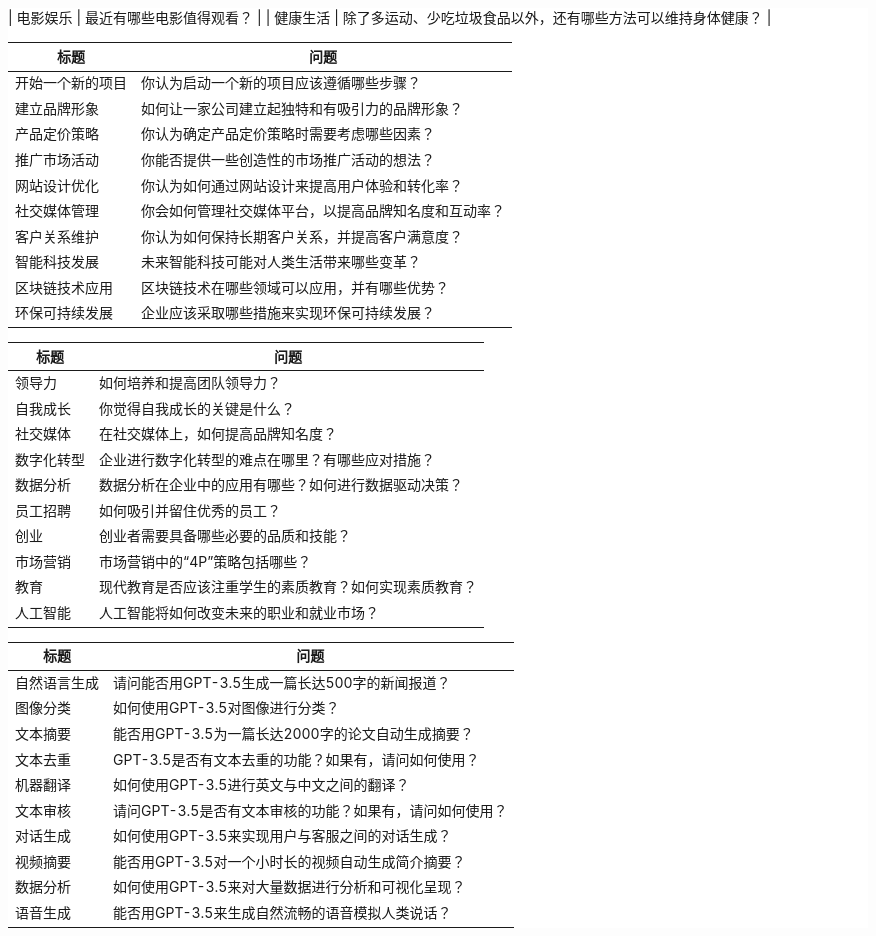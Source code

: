 | 电影娱乐                          | 最近有哪些电影值得观看？                                                                                                                                                                                                                                                                                                                                                                                                                                                                                                                                                                                                                                                                                                                                                                                                                                                                                                                                                                                                                                                                                                                                                                                                                                                                                                                                                                                                                                                                                          |
| 健康生活                          | 除了多运动、少吃垃圾食品以外，还有哪些方法可以维持身体健康？                                                                                                                                                                                                                                                                                                                                                                                                                                                                                                                                                                                                                                                                                                                                                                                                                                                                                                                                                                                                                                                                                                                                                                                                                                                                                                                                                                                                                                                  |

| 标题 | 问题 |
| --- | --- |
| 开始一个新的项目 | 你认为启动一个新的项目应该遵循哪些步骤？ |
| 建立品牌形象 | 如何让一家公司建立起独特和有吸引力的品牌形象？ |
| 产品定价策略 | 你认为确定产品定价策略时需要考虑哪些因素？ |
| 推广市场活动 | 你能否提供一些创造性的市场推广活动的想法？ |
| 网站设计优化 | 你认为如何通过网站设计来提高用户体验和转化率？ |
| 社交媒体管理 | 你会如何管理社交媒体平台，以提高品牌知名度和互动率？ |
| 客户关系维护 | 你认为如何保持长期客户关系，并提高客户满意度？ |
| 智能科技发展 | 未来智能科技可能对人类生活带来哪些变革？ |
| 区块链技术应用 | 区块链技术在哪些领域可以应用，并有哪些优势？ |
| 环保可持续发展 | 企业应该采取哪些措施来实现环保可持续发展？ |

|标题|问题|
|---|---|
|领导力|如何培养和提高团队领导力？|
|自我成长|你觉得自我成长的关键是什么？|
|社交媒体|在社交媒体上，如何提高品牌知名度？|
|数字化转型|企业进行数字化转型的难点在哪里？有哪些应对措施？|
|数据分析|数据分析在企业中的应用有哪些？如何进行数据驱动决策？|
|员工招聘|如何吸引并留住优秀的员工？|
|创业|创业者需要具备哪些必要的品质和技能？|
|市场营销|市场营销中的“4P”策略包括哪些？|
|教育|现代教育是否应该注重学生的素质教育？如何实现素质教育？|
|人工智能|人工智能将如何改变未来的职业和就业市场？|

| 标题 | 问题 |
| --- | --- |
| 自然语言生成 | 请问能否用GPT-3.5生成一篇长达500字的新闻报道？ |
| 图像分类 | 如何使用GPT-3.5对图像进行分类？ |
| 文本摘要 | 能否用GPT-3.5为一篇长达2000字的论文自动生成摘要？ |
| 文本去重 | GPT-3.5是否有文本去重的功能？如果有，请问如何使用？ |
| 机器翻译 | 如何使用GPT-3.5进行英文与中文之间的翻译？ |
| 文本审核 | 请问GPT-3.5是否有文本审核的功能？如果有，请问如何使用？ |
| 对话生成 | 如何使用GPT-3.5来实现用户与客服之间的对话生成？ |
| 视频摘要 | 能否用GPT-3.5对一个小时长的视频自动生成简介摘要？ |
| 数据分析 | 如何使用GPT-3.5来对大量数据进行分析和可视化呈现？ |
| 语音生成 | 能否用GPT-3.5来生成自然流畅的语音模拟人类说话？ |
